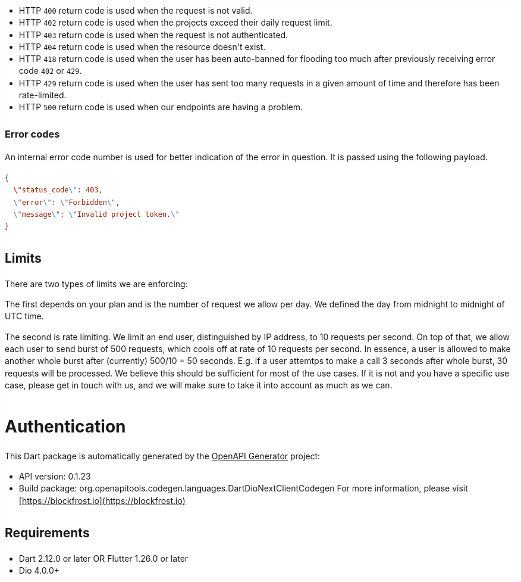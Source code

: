 * HTTP `400` return code is used when the request is not valid.
* HTTP `402` return code is used when the projects exceed their daily request limit.
* HTTP `403` return code is used when the request is not authenticated.
* HTTP `404` return code is used when the resource doesn't exist.
* HTTP `418` return code is used when the user has been auto-banned for flooding too much after previously receiving error code `402` or `429`.
* HTTP `429` return code is used when the user has sent too many requests in a given amount of time and therefore has been rate-limited.
* HTTP `500` return code is used when our endpoints are having a problem.

### Error codes

An internal error code number is used for better indication of the error in question. It is passed using the following payload.

```json
{
  \"status_code\": 403,
  \"error\": \"Forbidden\",
  \"message\": \"Invalid project token.\"
}
```
## Limits

 There are two types of limits we are enforcing:

 The first depends on your plan and is the number of request we allow per day. We defined the day from midnight to midnight of UTC time.

 The second is rate limiting. We limit an end user, distinguished by IP address, to 10 requests per second. On top of that, we allow
 each user to send burst of 500 requests, which cools off at rate of 10 requests per second. In essence, a user is allowed to make another
 whole burst after (currently) 500/10 = 50 seconds. E.g. if a user attemtps to make a call 3 seconds after whole burst, 30 requests will be processed.
 We believe this should be sufficient for most of the use cases. If it is not and you have a specific use case, please get in touch with us, and
 we will make sure to take it into account as much as we can.

# Authentication



This Dart package is automatically generated by the [OpenAPI Generator](https://openapi-generator.tech) project:

- API version: 0.1.23
- Build package: org.openapitools.codegen.languages.DartDioNextClientCodegen
For more information, please visit [https://blockfrost.io](https://blockfrost.io)

## Requirements

* Dart 2.12.0 or later OR Flutter 1.26.0 or later
* Dio 4.0.0+
